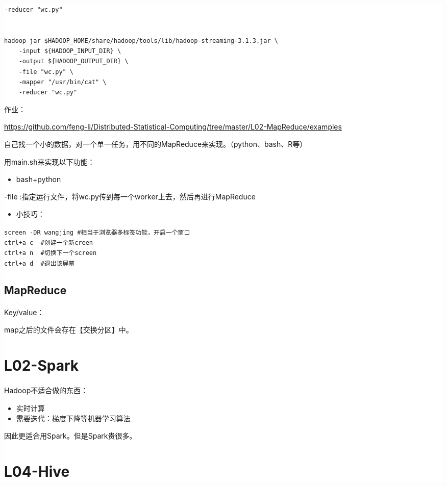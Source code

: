 ```shell
-reducer "wc.py"


hadoop jar $HADOOP_HOME/share/hadoop/tools/lib/hadoop-streaming-3.1.3.jar \
    -input ${HADOOP_INPUT_DIR} \
    -output ${HADOOP_OUTPUT_DIR} \
    -file "wc.py" \
    -mapper "/usr/bin/cat" \
    -reducer "wc.py"
```



作业：

https://github.com/feng-li/Distributed-Statistical-Computing/tree/master/L02-MapReduce/examples

自己找一个小的数据，对一个单一任务，用不同的MapReduce来实现。（python、bash、R等）

用main.sh来实现以下功能：

- bash+python



-file :指定运行文件，将wc.py传到每一个worker上去，然后再进行MapReduce



- 小技巧：

```shell
screen -DR wangjing #相当于浏览器多标签功能，开启一个窗口
ctrl+a c  #创建一个新creen
ctrl+a n  #切换下一个screen
ctrl+a d  #退出该屏幕
```





## MapReduce

Key/value：

map之后的文件会存在【交换分区】中。



# L02-Spark

Hadoop不适合做的东西：

- 实时计算
- 需要迭代：梯度下降等机器学习算法

因此更适合用Spark。但是Spark贵很多。



# L04-Hive
